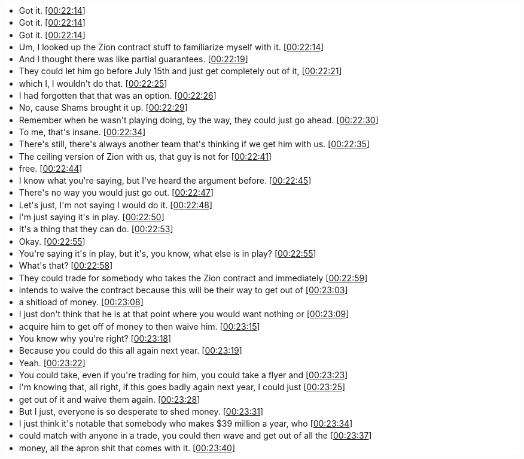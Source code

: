 *  Got it. [[00:22:14](https://www.youtube.com/watch?v=OQV9KIxiVjo&t=1334.0s)]
*  Got it. [[00:22:14](https://www.youtube.com/watch?v=OQV9KIxiVjo&t=1334.28s)]
*  Got it. [[00:22:14](https://www.youtube.com/watch?v=OQV9KIxiVjo&t=1334.48s)]
*  Um, I looked up the Zion contract stuff to familiarize myself with it. [[00:22:14](https://www.youtube.com/watch?v=OQV9KIxiVjo&t=1334.8s)]
*  And I thought there was like partial guarantees. [[00:22:19](https://www.youtube.com/watch?v=OQV9KIxiVjo&t=1339.24s)]
*  They could let him go before July 15th and just get completely out of it, [[00:22:21](https://www.youtube.com/watch?v=OQV9KIxiVjo&t=1341.8400000000001s)]
*  which I, I wouldn't do that. [[00:22:25](https://www.youtube.com/watch?v=OQV9KIxiVjo&t=1345.28s)]
*  I had forgotten that that was an option. [[00:22:26](https://www.youtube.com/watch?v=OQV9KIxiVjo&t=1346.8400000000001s)]
*  No, cause Shams brought it up. [[00:22:29](https://www.youtube.com/watch?v=OQV9KIxiVjo&t=1349.16s)]
*  Remember when he wasn't playing doing, by the way, they could just go ahead. [[00:22:30](https://www.youtube.com/watch?v=OQV9KIxiVjo&t=1350.5600000000002s)]
*  To me, that's insane. [[00:22:34](https://www.youtube.com/watch?v=OQV9KIxiVjo&t=1354.0s)]
*  There's still, there's always another team that's thinking if we get him with us. [[00:22:35](https://www.youtube.com/watch?v=OQV9KIxiVjo&t=1355.04s)]
*  The ceiling version of Zion with us, that guy is not for [[00:22:41](https://www.youtube.com/watch?v=OQV9KIxiVjo&t=1361.24s)]
*  free. [[00:22:44](https://www.youtube.com/watch?v=OQV9KIxiVjo&t=1364.44s)]
*  I know what you're saying, but I've heard the argument before. [[00:22:45](https://www.youtube.com/watch?v=OQV9KIxiVjo&t=1365.52s)]
*  There's no way you would just go out. [[00:22:47](https://www.youtube.com/watch?v=OQV9KIxiVjo&t=1367.3200000000002s)]
*  Let's just, I'm not saying I would do it. [[00:22:48](https://www.youtube.com/watch?v=OQV9KIxiVjo&t=1368.6000000000001s)]
*  I'm just saying it's in play. [[00:22:50](https://www.youtube.com/watch?v=OQV9KIxiVjo&t=1370.6000000000001s)]
*  It's a thing that they can do. [[00:22:53](https://www.youtube.com/watch?v=OQV9KIxiVjo&t=1373.48s)]
*  Okay. [[00:22:55](https://www.youtube.com/watch?v=OQV9KIxiVjo&t=1375.3200000000002s)]
*  You're saying it's in play, but it's, you know, what else is in play? [[00:22:55](https://www.youtube.com/watch?v=OQV9KIxiVjo&t=1375.68s)]
*  What's that? [[00:22:58](https://www.youtube.com/watch?v=OQV9KIxiVjo&t=1378.88s)]
*  They could trade for somebody who takes the Zion contract and immediately [[00:22:59](https://www.youtube.com/watch?v=OQV9KIxiVjo&t=1379.3200000000002s)]
*  intends to waive the contract because this will be their way to get out of [[00:23:03](https://www.youtube.com/watch?v=OQV9KIxiVjo&t=1383.88s)]
*  a shitload of money. [[00:23:08](https://www.youtube.com/watch?v=OQV9KIxiVjo&t=1388.48s)]
*  I just don't think that he is at that point where you would want nothing or [[00:23:09](https://www.youtube.com/watch?v=OQV9KIxiVjo&t=1389.28s)]
*  acquire him to get off of money to then waive him. [[00:23:15](https://www.youtube.com/watch?v=OQV9KIxiVjo&t=1395.24s)]
*  You know why you're right? [[00:23:18](https://www.youtube.com/watch?v=OQV9KIxiVjo&t=1398.28s)]
*  Because you could do this all again next year. [[00:23:19](https://www.youtube.com/watch?v=OQV9KIxiVjo&t=1399.6s)]
*  Yeah. [[00:23:22](https://www.youtube.com/watch?v=OQV9KIxiVjo&t=1402.8799999999999s)]
*  You could take, even if you're trading for him, you could take a flyer and [[00:23:23](https://www.youtube.com/watch?v=OQV9KIxiVjo&t=1403.08s)]
*  I'm knowing that, all right, if this goes badly again next year, I could just [[00:23:25](https://www.youtube.com/watch?v=OQV9KIxiVjo&t=1405.6s)]
*  get out of it and waive them again. [[00:23:28](https://www.youtube.com/watch?v=OQV9KIxiVjo&t=1408.92s)]
*  But I just, everyone is so desperate to shed money. [[00:23:31](https://www.youtube.com/watch?v=OQV9KIxiVjo&t=1411.16s)]
*  I just think it's notable that somebody who makes $39 million a year, who [[00:23:34](https://www.youtube.com/watch?v=OQV9KIxiVjo&t=1414.44s)]
*  could match with anyone in a trade, you could then wave and get out of all the [[00:23:37](https://www.youtube.com/watch?v=OQV9KIxiVjo&t=1417.88s)]
*  money, all the apron shit that comes with it. [[00:23:40](https://www.youtube.com/watch?v=OQV9KIxiVjo&t=1420.68s)]